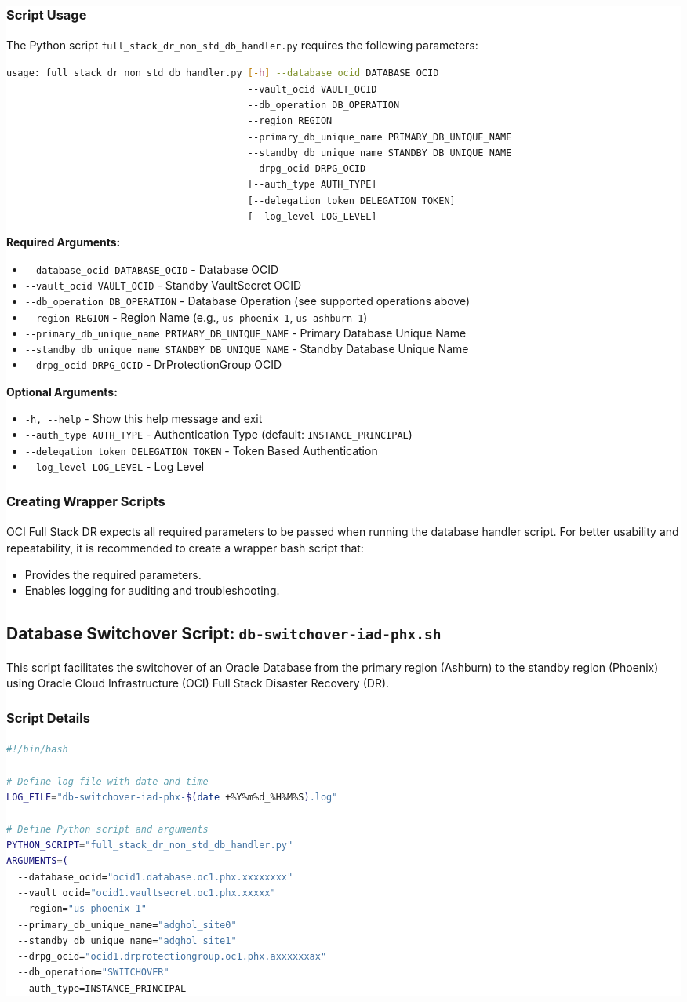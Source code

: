 ### Script Usage

The Python script `full_stack_dr_non_std_db_handler.py` requires the following parameters:

```bash
usage: full_stack_dr_non_std_db_handler.py [-h] --database_ocid DATABASE_OCID
                                           --vault_ocid VAULT_OCID
                                           --db_operation DB_OPERATION
                                           --region REGION
                                           --primary_db_unique_name PRIMARY_DB_UNIQUE_NAME
                                           --standby_db_unique_name STANDBY_DB_UNIQUE_NAME
                                           --drpg_ocid DRPG_OCID
                                           [--auth_type AUTH_TYPE]
                                           [--delegation_token DELEGATION_TOKEN]
                                           [--log_level LOG_LEVEL]
```

**Required Arguments:**
- `--database_ocid DATABASE_OCID` - Database OCID
- `--vault_ocid VAULT_OCID` - Standby VaultSecret OCID
- `--db_operation DB_OPERATION` - Database Operation (see supported operations above)
- `--region REGION` - Region Name (e.g., `us-phoenix-1`, `us-ashburn-1`)
- `--primary_db_unique_name PRIMARY_DB_UNIQUE_NAME` - Primary Database Unique Name
- `--standby_db_unique_name STANDBY_DB_UNIQUE_NAME` - Standby Database Unique Name
- `--drpg_ocid DRPG_OCID` - DrProtectionGroup OCID

**Optional Arguments:**
- `-h, --help` - Show this help message and exit
- `--auth_type AUTH_TYPE` - Authentication Type (default: `INSTANCE_PRINCIPAL`)
- `--delegation_token DELEGATION_TOKEN` - Token Based Authentication
- `--log_level LOG_LEVEL` - Log Level

### Creating Wrapper Scripts

OCI Full Stack DR expects all required parameters to be passed when running the database handler script. For better usability and repeatability, it is recommended to create a wrapper bash script that:

- Provides the required parameters.
- Enables logging for auditing and troubleshooting.

## Database Switchover Script: `db-switchover-iad-phx.sh`

This script facilitates the switchover of an Oracle Database from the primary region (Ashburn) to the standby region (Phoenix) using Oracle Cloud Infrastructure (OCI) Full Stack Disaster Recovery (DR).

### Script Details

```bash
#!/bin/bash

# Define log file with date and time
LOG_FILE="db-switchover-iad-phx-$(date +%Y%m%d_%H%M%S).log"

# Define Python script and arguments
PYTHON_SCRIPT="full_stack_dr_non_std_db_handler.py"
ARGUMENTS=(
  --database_ocid="ocid1.database.oc1.phx.xxxxxxxx"
  --vault_ocid="ocid1.vaultsecret.oc1.phx.xxxxx"
  --region="us-phoenix-1"
  --primary_db_unique_name="adghol_site0"
  --standby_db_unique_name="adghol_site1"
  --drpg_ocid="ocid1.drprotectiongroup.oc1.phx.axxxxxxax"
  --db_operation="SWITCHOVER"
  --auth_type=INSTANCE_PRINCIPAL
```